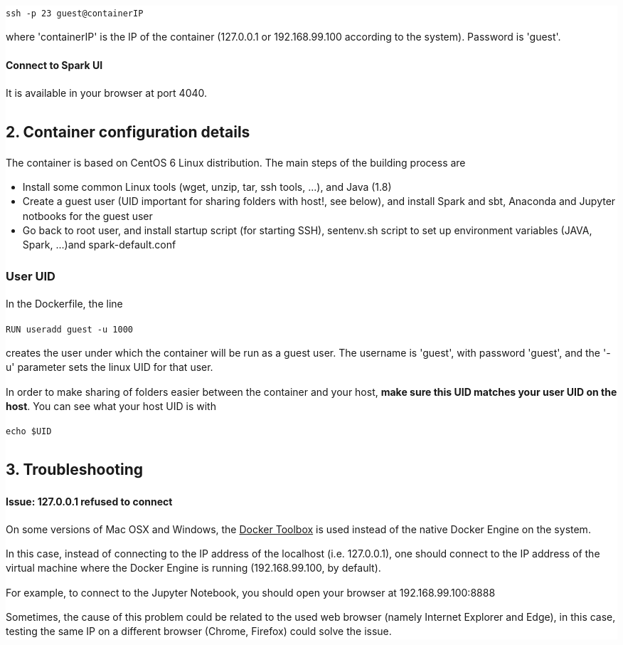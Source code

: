 ```
ssh -p 23 guest@containerIP
```

where 'containerIP' is the IP of the container (127.0.0.1 or 192.168.99.100 according to the system). Password is 'guest'.

#### Connect to Spark UI

It is available in your browser at port 4040.


## 2. Container configuration details

The container is based on CentOS 6 Linux distribution. The main steps of the building process are

* Install some common Linux tools (wget, unzip, tar, ssh tools, ...), and Java (1.8)
* Create a guest user (UID important for sharing folders with host!, see below), and install Spark and sbt, Anaconda and Jupyter notbooks for the guest user
* Go back to root user, and install startup script (for starting SSH), sentenv.sh script to set up environment variables (JAVA, Spark, ...)and spark-default.conf


### User UID

In the Dockerfile, the line

```
RUN useradd guest -u 1000
```

creates the user under which the container will be run as a guest user. The username is 'guest', with password 'guest', and the '-u' parameter sets the linux UID for that user.

In order to make sharing of folders easier between the container and your host, **make sure this UID matches your user UID on the host**. You can see what your host UID is with

```
echo $UID
```

## 3. Troubleshooting

#### Issue: 127.0.0.1 refused to connect

On some versions of Mac OSX and Windows, the [Docker Toolbox](https://docs.docker.com/toolbox/toolbox_install_windows/) is used instead of the native Docker Engine on the system.

In this case, instead of connecting to the IP address of the localhost (i.e. 127.0.0.1), one should connect to the IP address of the virtual machine where the Docker Engine is running (192.168.99.100, by default).

For example, to connect to the Jupyter Notebook, you should open your browser at 192.168.99.100:8888

Sometimes, the cause of this problem could be related to the used web browser (namely Internet Explorer and Edge), in this case, testing the same IP on a different browser (Chrome, Firefox) could solve the issue.
